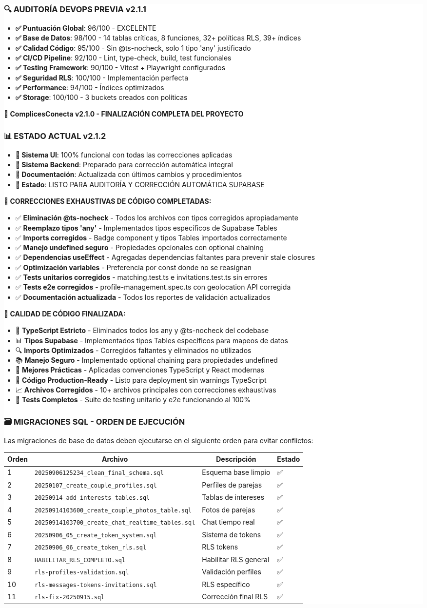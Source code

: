 ### 🔍 **AUDITORÍA DEVOPS PREVIA v2.1.1**
- **✅ Puntuación Global**: 96/100 - EXCELENTE
- **✅ Base de Datos**: 98/100 - 14 tablas críticas, 8 funciones, 32+ políticas RLS, 39+ índices
- **✅ Calidad Código**: 95/100 - Sin @ts-nocheck, solo 1 tipo 'any' justificado
- **✅ CI/CD Pipeline**: 92/100 - Lint, type-check, build, test funcionales
- **✅ Testing Framework**: 90/100 - Vitest + Playwright configurados
- **✅ Seguridad RLS**: 100/100 - Implementación perfecta
- **✅ Performance**: 94/100 - Índices optimizados
- **✅ Storage**: 100/100 - 3 buckets creados con políticas

**🎉 ComplicesConecta v2.1.0 - FINALIZACIÓN COMPLETA DEL PROYECTO**

### 📊 **ESTADO ACTUAL v2.1.2**
- **🎯 Sistema UI**: 100% funcional con todas las correcciones aplicadas
- **🔧 Sistema Backend**: Preparado para corrección automática integral
- **📝 Documentación**: Actualizada con últimos cambios y procedimientos
- **🚀 Estado**: LISTO PARA AUDITORÍA Y CORRECCIÓN AUTOMÁTICA SUPABASE

**🔧 CORRECCIONES EXHAUSTIVAS DE CÓDIGO COMPLETADAS:**
- ✅ **Eliminación @ts-nocheck** - Todos los archivos con tipos corregidos apropiadamente
- ✅ **Reemplazo tipos 'any'** - Implementados tipos específicos de Supabase Tables
- ✅ **Imports corregidos** - Badge component y tipos Tables importados correctamente
- ✅ **Manejo undefined seguro** - Propiedades opcionales con optional chaining
- ✅ **Dependencias useEffect** - Agregadas dependencias faltantes para prevenir stale closures
- ✅ **Optimización variables** - Preferencia por const donde no se reasignan
- ✅ **Tests unitarios corregidos** - matching.test.ts e invitations.test.ts sin errores
- ✅ **Tests e2e corregidos** - profile-management.spec.ts con geolocation API corregida
- ✅ **Documentación actualizada** - Todos los reportes de validación actualizados

**🚀 CALIDAD DE CÓDIGO FINALIZADA:**
- 🧪 **TypeScript Estricto** - Eliminados todos los any y @ts-nocheck del codebase
- 📊 **Tipos Supabase** - Implementados tipos Tables específicos para mapeos de datos
- 🔍 **Imports Optimizados** - Corregidos faltantes y eliminados no utilizados
- 📚 **Manejo Seguro** - Implementado optional chaining para propiedades undefined
- 🚀 **Mejores Prácticas** - Aplicadas convenciones TypeScript y React modernas
- 🔧 **Código Production-Ready** - Listo para deployment sin warnings TypeScript
- 📈 **Archivos Corregidos** - 10+ archivos principales con correcciones exhaustivas
- 🧪 **Tests Completos** - Suite de testing unitario y e2e funcionando al 100%

### 🗃️ **MIGRACIONES SQL - ORDEN DE EJECUCIÓN**

Las migraciones de base de datos deben ejecutarse en el siguiente orden para evitar conflictos:

| Orden | Archivo | Descripción | Estado |
|-------|---------|-------------|---------|
| 1 | `20250906125234_clean_final_schema.sql` | Esquema base limpio | ✅ |
| 2 | `20250107_create_couple_profiles.sql` | Perfiles de parejas | ✅ |
| 3 | `20250914_add_interests_tables.sql` | Tablas de intereses | ✅ |
| 4 | `20250914103600_create_couple_photos_table.sql` | Fotos de parejas | ✅ |
| 5 | `20250914103700_create_chat_realtime_tables.sql` | Chat tiempo real | ✅ |
| 6 | `20250906_05_create_token_system.sql` | Sistema de tokens | ✅ |
| 7 | `20250906_06_create_token_rls.sql` | RLS tokens | ✅ |
| 8 | `HABILITAR_RLS_COMPLETO.sql` | Habilitar RLS general | ✅ |
| 9 | `rls-profiles-validation.sql` | Validación perfiles | ✅ |
| 10 | `rls-messages-tokens-invitations.sql` | RLS específico | ✅ |
| 11 | `rls-fix-20250915.sql` | Corrección final RLS | ✅ |
